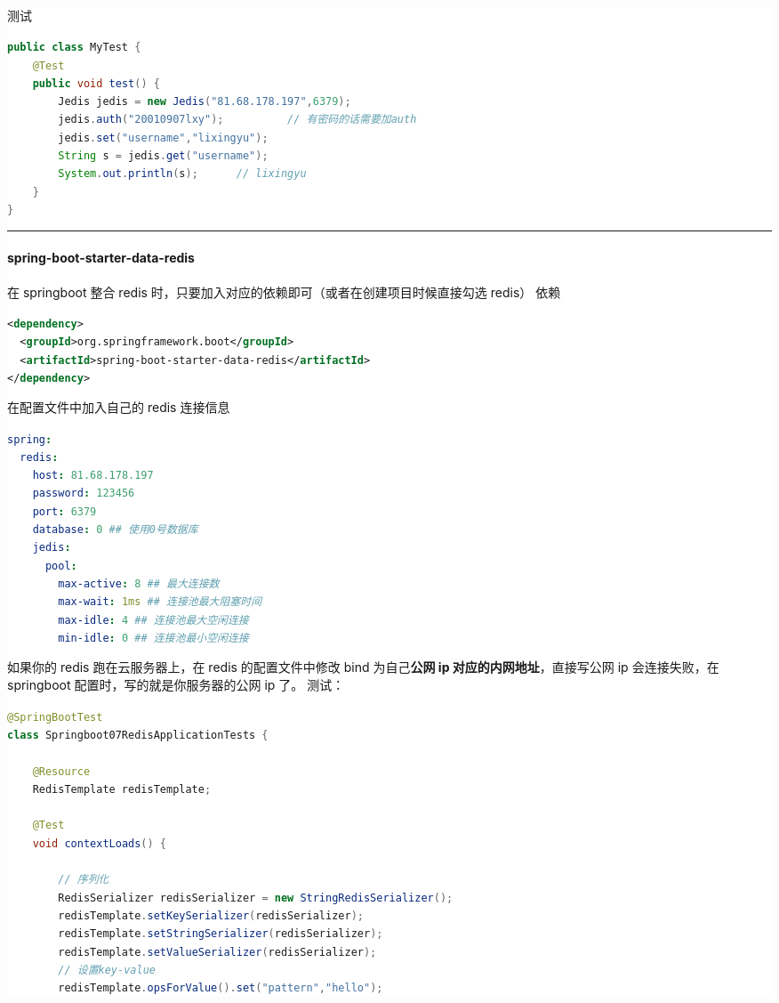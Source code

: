测试

```java
public class MyTest {
    @Test
    public void test() {
        Jedis jedis = new Jedis("81.68.178.197",6379);
        jedis.auth("20010907lxy");			// 有密码的话需要加auth
        jedis.set("username","lixingyu");
        String s = jedis.get("username");
        System.out.println(s);		// lixingyu
    }
}
```

---

#### spring-boot-starter-data-redis

在 springboot 整合 redis 时，只要加入对应的依赖即可（或者在创建项目时候直接勾选 redis）
依赖

```xml
<dependency>
  <groupId>org.springframework.boot</groupId>
  <artifactId>spring-boot-starter-data-redis</artifactId>
</dependency>
```

在配置文件中加入自己的 redis 连接信息

```yaml
spring:
  redis:
    host: 81.68.178.197
    password: 123456
    port: 6379
    database: 0 ## 使用0号数据库
    jedis:
      pool:
        max-active: 8 ## 最大连接数
        max-wait: 1ms ## 连接池最大阻塞时间
        max-idle: 4 ## 连接池最大空闲连接
        min-idle: 0 ## 连接池最小空闲连接
```

如果你的 redis 跑在云服务器上，在 redis 的配置文件中修改 bind 为自己**公网 ip 对应的内网地址**，直接写公网 ip 会连接失败，在 springboot 配置时，写的就是你服务器的公网 ip 了。
测试：

```java
@SpringBootTest
class Springboot07RedisApplicationTests {

    @Resource
    RedisTemplate redisTemplate;

    @Test
    void contextLoads() {

		// 序列化
        RedisSerializer redisSerializer = new StringRedisSerializer();
        redisTemplate.setKeySerializer(redisSerializer);
        redisTemplate.setStringSerializer(redisSerializer);
        redisTemplate.setValueSerializer(redisSerializer);
		// 设置key-value
        redisTemplate.opsForValue().set("pattern","hello");

```